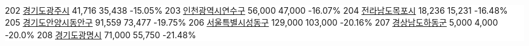  <tr class="item">
    <td>202</td>
    <td><a href="/apt/경기도광주시">경기도광주시</a></td>
    <td>41,716</td>
    <td>35,438</td>
    <td>-15.05%</td>
  </tr>

  <tr class="item">
    <td>203</td>
    <td><a href="/apt/인천광역시연수구">인천광역시연수구</a></td>
    <td>56,000</td>
    <td>47,000</td>
    <td>-16.07%</td>
  </tr>

  <tr class="item">
    <td>204</td>
    <td><a href="/apt/전라남도목포시">전라남도목포시</a></td>
    <td>18,236</td>
    <td>15,231</td>
    <td>-16.48%</td>
  </tr>

  <tr class="item">
    <td>205</td>
    <td><a href="/apt/경기도안양시동안구">경기도안양시동안구</a></td>
    <td>91,559</td>
    <td>73,477</td>
    <td>-19.75%</td>
  </tr>

  <tr class="item">
    <td>206</td>
    <td><a href="/apt/서울특별시성동구">서울특별시성동구</a></td>
    <td>129,000</td>
    <td>103,000</td>
    <td>-20.16%</td>
  </tr>

  <tr class="item">
    <td>207</td>
    <td><a href="/apt/경상남도하동군">경상남도하동군</a></td>
    <td>5,000</td>
    <td>4,000</td>
    <td>-20.0%</td>
  </tr>

  <tr class="item">
    <td>208</td>
    <td><a href="/apt/경기도광명시">경기도광명시</a></td>
    <td>71,000</td>
    <td>55,750</td>
    <td>-21.48%</td>
  </tr>
